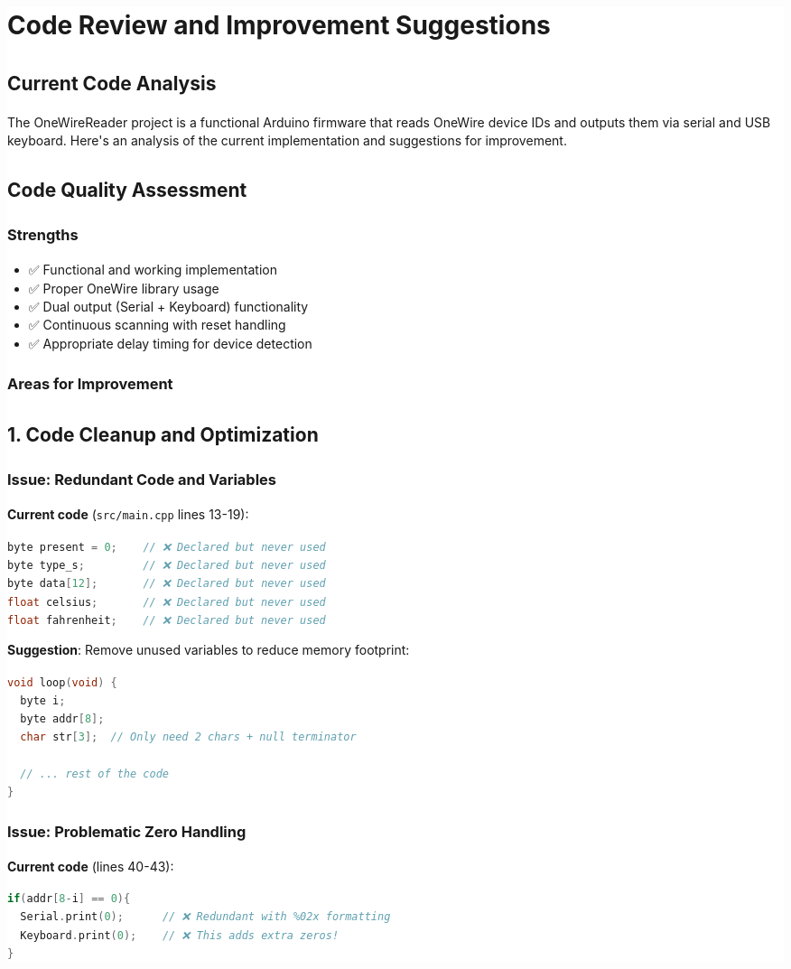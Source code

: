 # Code Review and Improvement Suggestions

## Current Code Analysis

The OneWireReader project is a functional Arduino firmware that reads OneWire device IDs and outputs them via serial and USB keyboard. Here's an analysis of the current implementation and suggestions for improvement.

## Code Quality Assessment

### Strengths
- ✅ Functional and working implementation
- ✅ Proper OneWire library usage
- ✅ Dual output (Serial + Keyboard) functionality
- ✅ Continuous scanning with reset handling
- ✅ Appropriate delay timing for device detection

### Areas for Improvement

## 1. Code Cleanup and Optimization

### Issue: Redundant Code and Variables
**Current code** (`src/main.cpp` lines 13-19):
```cpp
byte present = 0;    // ❌ Declared but never used
byte type_s;         // ❌ Declared but never used
byte data[12];       // ❌ Declared but never used
float celsius;       // ❌ Declared but never used
float fahrenheit;    // ❌ Declared but never used
```

**Suggestion**: Remove unused variables to reduce memory footprint:
```cpp
void loop(void) {
  byte i;
  byte addr[8];
  char str[3];  // Only need 2 chars + null terminator
  
  // ... rest of the code
}
```

### Issue: Problematic Zero Handling
**Current code** (lines 40-43):
```cpp
if(addr[8-i] == 0){
  Serial.print(0);      // ❌ Redundant with %02x formatting
  Keyboard.print(0);    // ❌ This adds extra zeros!
}
```
